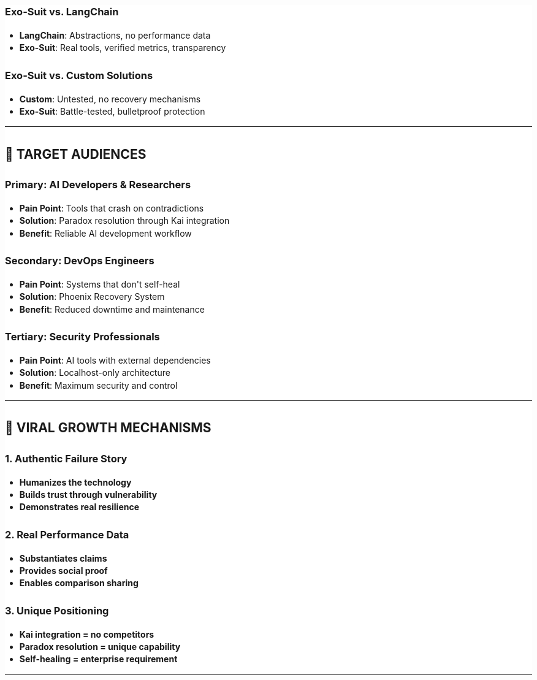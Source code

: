 ### **Exo-Suit vs. LangChain**
- **LangChain**: Abstractions, no performance data
- **Exo-Suit**: Real tools, verified metrics, transparency

### **Exo-Suit vs. Custom Solutions**
- **Custom**: Untested, no recovery mechanisms
- **Exo-Suit**: Battle-tested, bulletproof protection

---

## 🎯 **TARGET AUDIENCES**

### **Primary**: **AI Developers & Researchers**
- **Pain Point**: Tools that crash on contradictions
- **Solution**: Paradox resolution through Kai integration
- **Benefit**: Reliable AI development workflow

### **Secondary**: **DevOps Engineers**
- **Pain Point**: Systems that don't self-heal
- **Solution**: Phoenix Recovery System
- **Benefit**: Reduced downtime and maintenance

### **Tertiary**: **Security Professionals**
- **Pain Point**: AI tools with external dependencies
- **Solution**: Localhost-only architecture
- **Benefit**: Maximum security and control

---

## 🚀 **VIRAL GROWTH MECHANISMS**

### **1. Authentic Failure Story**
- **Humanizes the technology**
- **Builds trust through vulnerability**
- **Demonstrates real resilience**

### **2. Real Performance Data**
- **Substantiates claims**
- **Provides social proof**
- **Enables comparison sharing**

### **3. Unique Positioning**
- **Kai integration = no competitors**
- **Paradox resolution = unique capability**
- **Self-healing = enterprise requirement**

---
